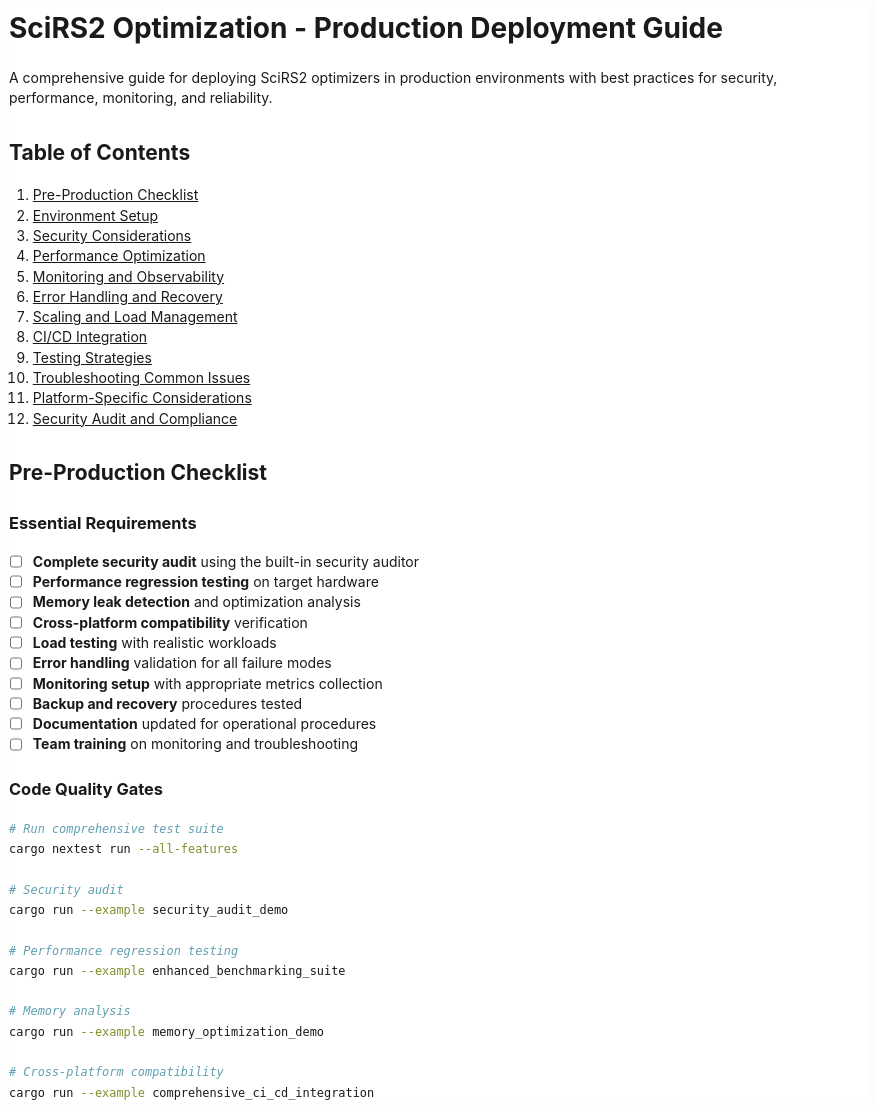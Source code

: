 # SciRS2 Optimization - Production Deployment Guide

A comprehensive guide for deploying SciRS2 optimizers in production environments with best practices for security, performance, monitoring, and reliability.

## Table of Contents

1. [Pre-Production Checklist](#pre-production-checklist)
2. [Environment Setup](#environment-setup)
3. [Security Considerations](#security-considerations)
4. [Performance Optimization](#performance-optimization)
5. [Monitoring and Observability](#monitoring-and-observability)
6. [Error Handling and Recovery](#error-handling-and-recovery)
7. [Scaling and Load Management](#scaling-and-load-management)
8. [CI/CD Integration](#cicd-integration)
9. [Testing Strategies](#testing-strategies)
10. [Troubleshooting Common Issues](#troubleshooting-common-issues)
11. [Platform-Specific Considerations](#platform-specific-considerations)
12. [Security Audit and Compliance](#security-audit-and-compliance)

## Pre-Production Checklist

### Essential Requirements

- [ ] **Complete security audit** using the built-in security auditor
- [ ] **Performance regression testing** on target hardware
- [ ] **Memory leak detection** and optimization analysis
- [ ] **Cross-platform compatibility** verification
- [ ] **Load testing** with realistic workloads
- [ ] **Error handling** validation for all failure modes
- [ ] **Monitoring setup** with appropriate metrics collection
- [ ] **Backup and recovery** procedures tested
- [ ] **Documentation** updated for operational procedures
- [ ] **Team training** on monitoring and troubleshooting

### Code Quality Gates

```bash
# Run comprehensive test suite
cargo nextest run --all-features

# Security audit
cargo run --example security_audit_demo

# Performance regression testing
cargo run --example enhanced_benchmarking_suite

# Memory analysis
cargo run --example memory_optimization_demo

# Cross-platform compatibility
cargo run --example comprehensive_ci_cd_integration
```
